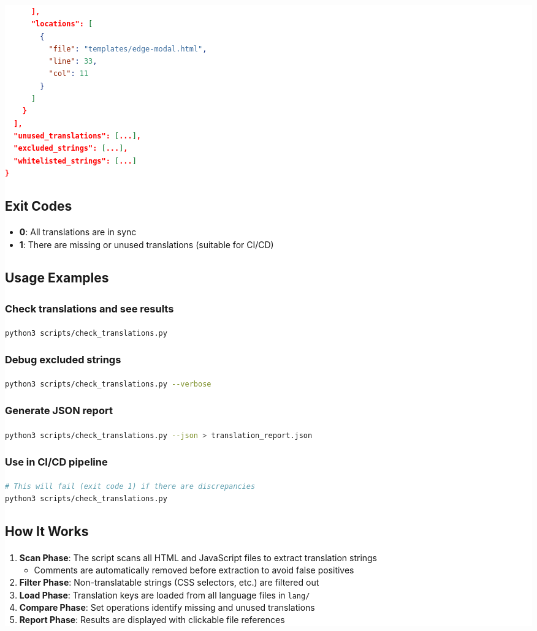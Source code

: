 ```json
      ],
      "locations": [
        {
          "file": "templates/edge-modal.html",
          "line": 33,
          "col": 11
        }
      ]
    }
  ],
  "unused_translations": [...],
  "excluded_strings": [...],
  "whitelisted_strings": [...]
}
```

## Exit Codes

- **0**: All translations are in sync
- **1**: There are missing or unused translations (suitable for CI/CD)

## Usage Examples

### Check translations and see results

```bash
python3 scripts/check_translations.py
```

### Debug excluded strings

```bash
python3 scripts/check_translations.py --verbose
```

### Generate JSON report

```bash
python3 scripts/check_translations.py --json > translation_report.json
```

### Use in CI/CD pipeline

```bash
# This will fail (exit code 1) if there are discrepancies
python3 scripts/check_translations.py
```

## How It Works

1. **Scan Phase**: The script scans all HTML and JavaScript files to extract translation strings
   - Comments are automatically removed before extraction to avoid false positives
2. **Filter Phase**: Non-translatable strings (CSS selectors, etc.) are filtered out
3. **Load Phase**: Translation keys are loaded from all language files in `lang/`
4. **Compare Phase**: Set operations identify missing and unused translations
5. **Report Phase**: Results are displayed with clickable file references
